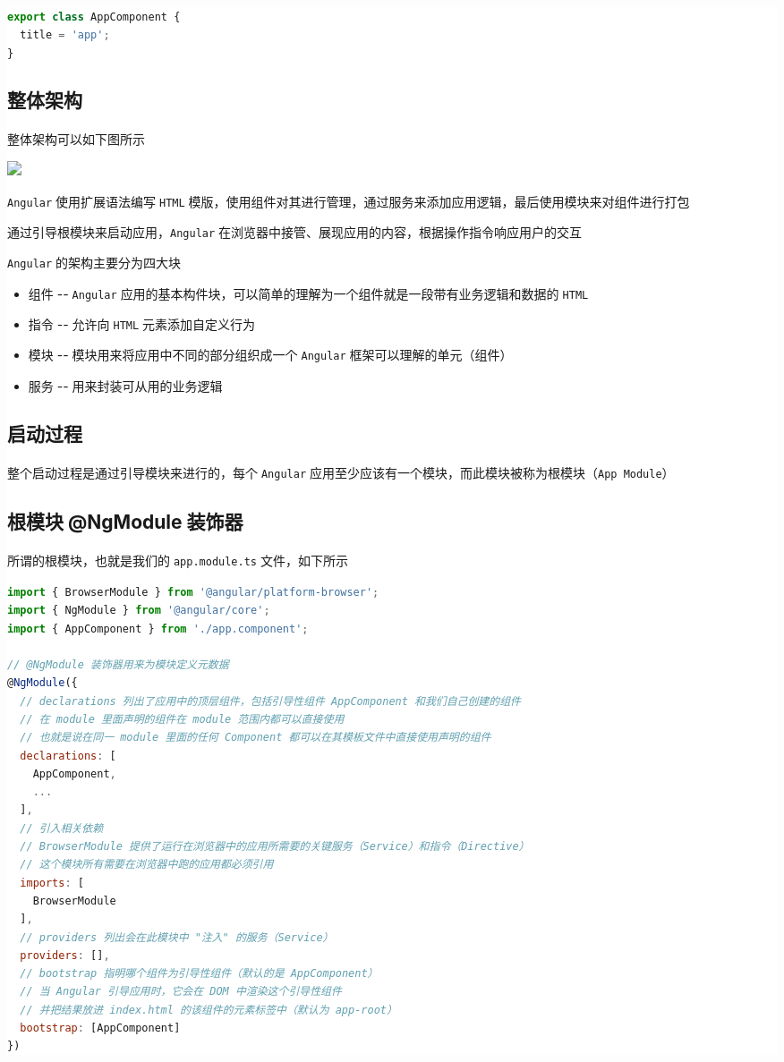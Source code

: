 ```js
export class AppComponent {
  title = 'app';
}
```








## 整体架构

整体架构可以如下图所示

![](https://raw.githubusercontent.com/heptaluan/blog/master/backups/cdn/angular/01.png)

`Angular` 使用扩展语法编写 `HTML` 模版，使用组件对其进行管理，通过服务来添加应用逻辑，最后使用模块来对组件进行打包

通过引导根模块来启动应用，`Angular` 在浏览器中接管、展现应用的内容，根据操作指令响应用户的交互

`Angular` 的架构主要分为四大块

* 组件 -- `Angular` 应用的基本构件块，可以简单的理解为一个组件就是一段带有业务逻辑和数据的 `HTML`

* 指令 -- 允许向 `HTML` 元素添加自定义行为

* 模块 -- 模块用来将应用中不同的部分组织成一个 `Angular` 框架可以理解的单元（组件）

* 服务 -- 用来封装可从用的业务逻辑



## 启动过程

整个启动过程是通过引导模块来进行的，每个 `Angular` 应用至少应该有一个模块，而此模块被称为根模块（`App Module`）

## 根模块 @NgModule 装饰器

所谓的根模块，也就是我们的 `app.module.ts` 文件，如下所示

```js
import { BrowserModule } from '@angular/platform-browser';
import { NgModule } from '@angular/core';
import { AppComponent } from './app.component';

// @NgModule 装饰器用来为模块定义元数据
@NgModule({
  // declarations 列出了应用中的顶层组件，包括引导性组件 AppComponent 和我们自己创建的组件
  // 在 module 里面声明的组件在 module 范围内都可以直接使用
  // 也就是说在同一 module 里面的任何 Component 都可以在其模板文件中直接使用声明的组件
  declarations: [
    AppComponent,
    ...
  ],
  // 引入相关依赖
  // BrowserModule 提供了运行在浏览器中的应用所需要的关键服务（Service）和指令（Directive）
  // 这个模块所有需要在浏览器中跑的应用都必须引用
  imports: [
    BrowserModule
  ],
  // providers 列出会在此模块中 "注入" 的服务（Service）
  providers: [],
  // bootstrap 指明哪个组件为引导性组件（默认的是 AppComponent）
  // 当 Angular 引导应用时，它会在 DOM 中渲染这个引导性组件
  // 并把结果放进 index.html 的该组件的元素标签中（默认为 app-root）
  bootstrap: [AppComponent]
})

```